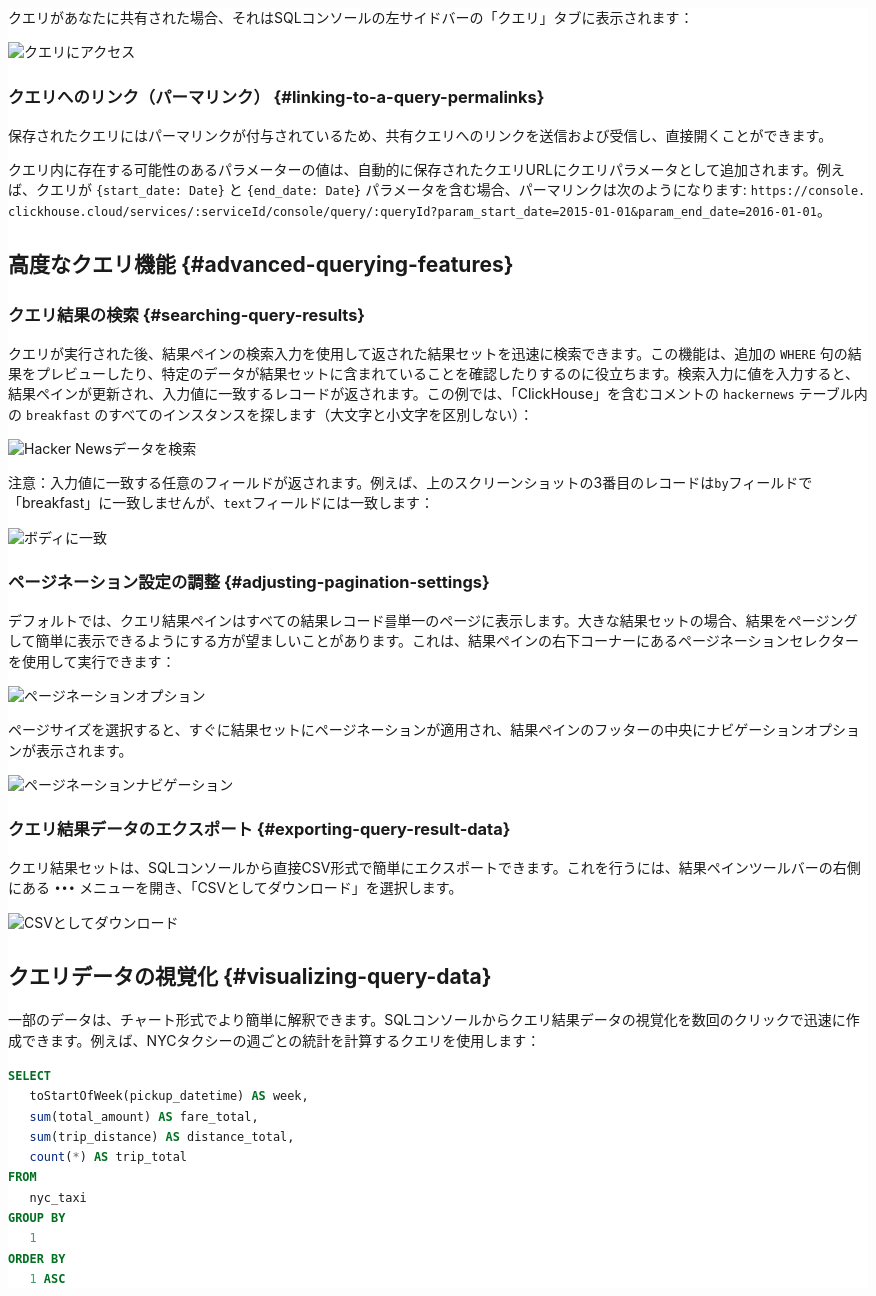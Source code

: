 クエリがあなたに共有された場合、それはSQLコンソールの左サイドバーの「クエリ」タブに表示されます：

<Image img={sql_console_access_queries} size="md" alt='クエリにアクセス' />

### クエリへのリンク（パーマリンク） {#linking-to-a-query-permalinks}

保存されたクエリにはパーマリンクが付与されているため、共有クエリへのリンクを送信および受信し、直接開くことができます。

クエリ内に存在する可能性のあるパラメーターの値は、自動的に保存されたクエリURLにクエリパラメータとして追加されます。例えば、クエリが `{start_date: Date}` と `{end_date: Date}` パラメータを含む場合、パーマリンクは次のようになります: `https://console.clickhouse.cloud/services/:serviceId/console/query/:queryId?param_start_date=2015-01-01&param_end_date=2016-01-01`。

## 高度なクエリ機能 {#advanced-querying-features}

### クエリ結果の検索 {#searching-query-results}

クエリが実行された後、結果ペインの検索入力を使用して返された結果セットを迅速に検索できます。この機能は、追加の `WHERE` 句の結果をプレビューしたり、特定のデータが結果セットに含まれていることを確認したりするのに役立ちます。検索入力に値を入力すると、結果ペインが更新され、入力値に一致するレコードが返されます。この例では、「ClickHouse」を含むコメントの `hackernews` テーブル内の `breakfast` のすべてのインスタンスを探します（大文字と小文字を区別しない）：

<Image img={search_hn} size="md" alt='Hacker Newsデータを検索' />

注意：入力値に一致する任意のフィールドが返されます。例えば、上のスクリーンショットの3番目のレコードは`by`フィールドで「breakfast」に一致しませんが、`text`フィールドには一致します：

<Image img={match_in_body} size="md" alt='ボディに一致' />

### ページネーション設定の調整 {#adjusting-pagination-settings}

デフォルトでは、クエリ結果ペインはすべての結果レコード를単一のページに表示します。大きな結果セットの場合、結果をページングして簡単に表示できるようにする方が望ましいことがあります。これは、結果ペインの右下コーナーにあるページネーションセレクターを使用して実行できます：

<Image img={pagination} size="md" alt='ページネーションオプション' />

ページサイズを選択すると、すぐに結果セットにページネーションが適用され、結果ペインのフッターの中央にナビゲーションオプションが表示されます。

<Image img={pagination_nav} size="md" alt='ページネーションナビゲーション' />

### クエリ結果データのエクスポート {#exporting-query-result-data}

クエリ結果セットは、SQLコンソールから直接CSV形式で簡単にエクスポートできます。これを行うには、結果ペインツールバーの右側にある `•••` メニューを開き、「CSVとしてダウンロード」を選択します。

<Image img={download_as_csv} size="md" alt='CSVとしてダウンロード' />

## クエリデータの視覚化 {#visualizing-query-data}

一部のデータは、チャート形式でより簡単に解釈できます。SQLコンソールからクエリ結果データの視覚化を数回のクリックで迅速に作成できます。例えば、NYCタクシーの週ごとの統計を計算するクエリを使用します：

```sql
SELECT
   toStartOfWeek(pickup_datetime) AS week,
   sum(total_amount) AS fare_total,
   sum(trip_distance) AS distance_total,
   count(*) AS trip_total
FROM
   nyc_taxi
GROUP BY
   1
ORDER BY
   1 ASC
```

